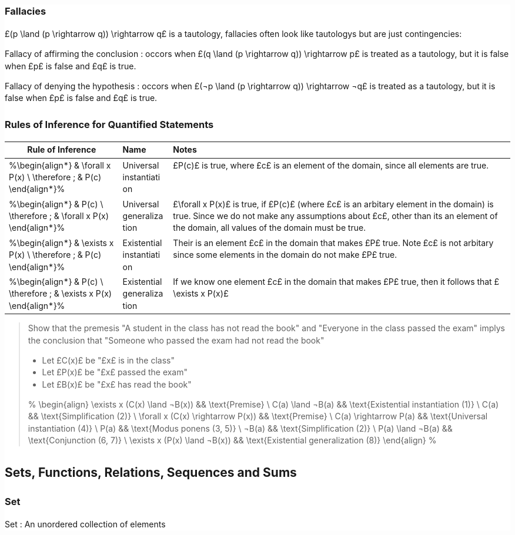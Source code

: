 ### Fallacies

£(p \land (p \rightarrow q)) \rightarrow q£ is a tautology, fallacies often look like tautologys but are just contingencies:

Fallacy of affirming the conclusion
:   occors when £(q \land (p \rightarrow q)) \rightarrow p£ is treated as a tautology, but it is false when £p£ is false and £q£ is true.

Fallacy of denying the hypothesis
:   occors when £(¬p \land (p \rightarrow q)) \rightarrow ¬q£ is treated as a tautology, but it is false when £p£ is false and £q£ is true.

### Rules of Inference for Quantified Statements

| Rule of Inference | Name | Notes |
| --- | :--- | :--- |
| %\begin{align*} & \forall x P(x) \\ \therefore \; & P(c) \end{align*}% | Universal instantiation | £P(c)£ is true, where £c£ is an element of the domain, since all elements are true. |
| %\begin{align*} & P(c) \\ \therefore \; & \forall x P(x) \end{align*}% | Universal generalization | £\forall x P(x)£ is true, if £P(c)£ (where £c£ is an arbitary element in the domain) is true. Since we do not make any assumptions about £c£, other than its an element of the domain, all values of the domain must be true. |
| %\begin{align*} & \exists x P(x) \\ \therefore \; & P(c) \end{align*}% | Existential instantiation | Their is an element £c£ in the domain that makes £P£ true. Note £c£ is not arbitary since some elements in the domain do not make £P£ true. |
| %\begin{align*} & P(c) \\ \therefore \; & \exists x P(x) \end{align*}% | Existential generalization | If we know one element £c£ in the domain that makes £P£ true, then it follows that £\exists x P(x)£ |

> Show that the premesis "A student in the class has not read the book" and "Everyone in the class passed the exam" implys the conclusion that "Someone who passed the exam had not read the book"
>
> - Let £C(x)£ be "£x£ is in the class"
> - Let £P(x)£ be "£x£ passed the exam"
> - Let £B(x)£ be "£x£ has read the book"
>
> %
\begin{align}
\exists x (C(x) \land ¬B(x)) && \text{Premise} \\
C(a) \land ¬B(a) && \text{Existential instantiation (1)} \\
C(a) && \text{Simplification (2)} \\
\forall x (C(x) \rightarrow P(x)) && \text{Premise} \\
C(a) \rightarrow P(a) && \text{Universal instantiation (4)} \\
P(a) && \text{Modus ponens (3, 5)} \\
¬B(a) && \text{Simplification (2)} \\
P(a) \land ¬B(a) && \text{Conjunction (6, 7)} \\
\exists x (P(x) \land ¬B(x)) && \text{Existential generalization (8)}
\end{align}
%

## Sets, Functions, Relations, Sequences and Sums

### Set

Set
:   An unordered collection of elements
